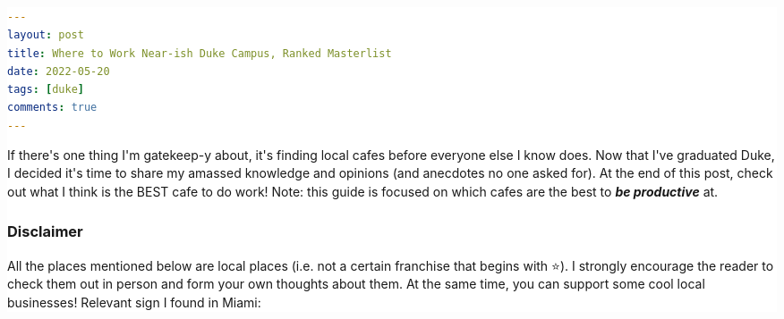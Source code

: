 ```yaml
---
layout: post
title: Where to Work Near-ish Duke Campus, Ranked Masterlist 
date: 2022-05-20
tags: [duke]
comments: true
---
```


If there's one thing I'm gatekeep-y about, it's finding local cafes before everyone else I know does. Now that I've graduated Duke, I decided it's time to share my amassed knowledge and opinions (and anecdotes no one asked for). At the end of this post, check out what I think is the BEST cafe to do work! Note: this guide is focused on which cafes are the best to ***be productive*** at. 

### Disclaimer 

All the places mentioned below are local places (i.e. not a certain franchise that begins with ⭐). I strongly encourage the reader to check them out in person and form your own thoughts about them. At the same time, you can support some cool local businesses! Relevant sign I found in Miami: 


[^1]: I can't believe it ends at P. 